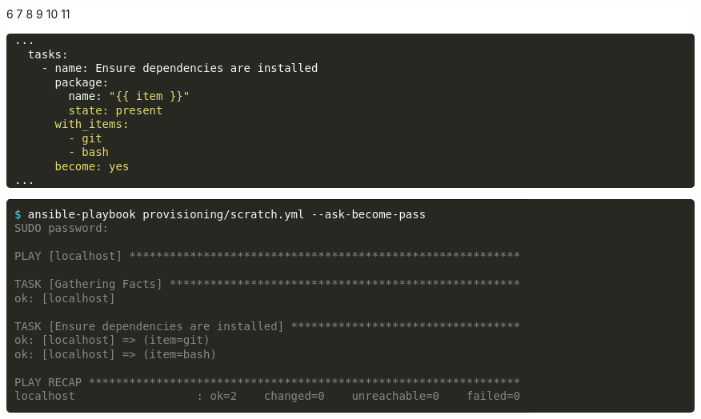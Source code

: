  6
 7
 8
 9
10
11</pre></div></td>
<td class="code" style="border:none; background-image:none; background-position:center; background-repeat:no-repeat; padding:10px 0">
<div class="highlight" style='border-radius:5px; display:block; font-family:Consolas, "Courier New", monospace; min-width:300px; overflow:auto; width:100%; background:#272822; color:#f8f8f2' width="100%"><pre style="background:#272822; color:#f8f8f2; border:none; font-size:1em; line-height:125%; padding:10px; margin-bottom:0; margin-top:0; padding-bottom:0; padding-top:0"><span></span><span class="nn" style="color:#f8f8f2">...</span><br>  <span class="l l-Scalar l-Scalar-Plain">tasks</span><span class="p p-Indicator">:</span><br>    <span class="p p-Indicator">-</span> <span class="l l-Scalar l-Scalar-Plain">name</span><span class="p p-Indicator">:</span> <span class="l l-Scalar l-Scalar-Plain">Ensure dependencies are installed</span><br>      <span class="l l-Scalar l-Scalar-Plain">package</span><span class="p p-Indicator">:</span><br>        <span class="l l-Scalar l-Scalar-Plain">name</span><span class="p p-Indicator">:</span> <span class="s" style="color:#e6db74">"{{</*/span><span class="nv" style="color:#f8f8f2"> </span><span class="s" style="color:#e6db74">item</span><span class="nv" style="color:#f8f8f2"> </span><span class="s" style="color:#e6db74"*/>}}"</span><br>        <span class="l l-Scalar l-Scalar-Plain">state</span><span class="p p-Indicator">:</span> <span class="l l-Scalar l-Scalar-Plain">present</span><br>      <span class="l l-Scalar l-Scalar-Plain">with_items</span><span class="p p-Indicator">:</span><br>        <span class="p p-Indicator">-</span> <span class="l l-Scalar l-Scalar-Plain">git</span><br>        <span class="p p-Indicator">-</span> <span class="l l-Scalar l-Scalar-Plain">bash</span><br>      <span class="l l-Scalar l-Scalar-Plain">become</span><span class="p p-Indicator">:</span> <span class="l l-Scalar l-Scalar-Plain">yes</span><br><span class="nn" style="color:#f8f8f2">...</span><br></pre></div>
</td>
</tr>
</table>

<table class="highlighttable" style='border-radius:5px; display:block; font-family:Consolas, "Courier New", monospace; min-width:300px; overflow:auto; width:100%; background:#272822; color:#f8f8f2' width="100%"><tr><td class="code" style="border:none; background-image:none; background-position:center; background-repeat:no-repeat; padding:10px 0">
<div class="highlight" style='border-radius:5px; display:block; font-family:Consolas, "Courier New", monospace; min-width:300px; overflow:auto; width:100%; background:#272822; color:#f8f8f2' width="100%"><pre style="background:#272822; color:#f8f8f2; border:none; font-size:1em; line-height:125%; padding:10px; margin-bottom:0; margin-top:0; padding-bottom:0; padding-top:0"><span></span><span class="gp" style="color:#66d9ef">$</span> ansible-playbook provisioning/scratch.yml --ask-become-pass<br><span class="go" style="color:#888">SUDO password:</span><br><br><span class="go" style="color:#888">PLAY [localhost] **********************************************************</span><br><br><span class="go" style="color:#888">TASK [Gathering Facts] ****************************************************</span><br><span class="go" style="color:#888">ok: [localhost]</span><br><br><span class="go" style="color:#888">TASK [Ensure dependencies are installed] **********************************</span><br><span class="go" style="color:#888">ok: [localhost] =&gt; (item=git)</span><br><span class="go" style="color:#888">ok: [localhost] =&gt; (item=bash)</span><br><br><span class="go" style="color:#888">PLAY RECAP ****************************************************************</span><br><span class="go" style="color:#888">localhost                  : ok=2    changed=0    unreachable=0    failed=0</span><br></pre></div>
</td></tr></table>

